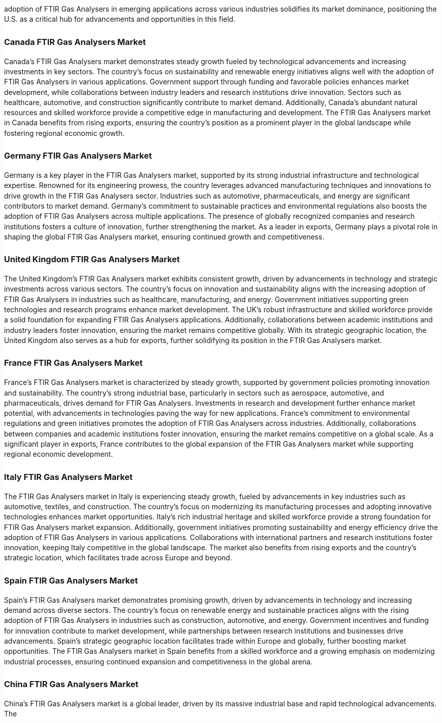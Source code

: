 adoption of FTIR Gas Analysers in emerging applications across various industries solidifies its market dominance, positioning the U.S. as a critical hub for advancements and opportunities in this field.</p><h3>Canada FTIR Gas Analysers Market</h3><p>Canada&rsquo;s FTIR Gas Analysers market demonstrates steady growth fueled by technological advancements and increasing investments in key sectors. The country&rsquo;s focus on sustainability and renewable energy initiatives aligns well with the adoption of FTIR Gas Analysers in various applications. Government support through funding and favorable policies enhances market development, while collaborations between industry leaders and research institutions drive innovation. Sectors such as healthcare, automotive, and construction significantly contribute to market demand. Additionally, Canada&rsquo;s abundant natural resources and skilled workforce provide a competitive edge in manufacturing and development. The FTIR Gas Analysers market in Canada benefits from rising exports, ensuring the country&rsquo;s position as a prominent player in the global landscape while fostering regional economic growth.</p><h3>Germany FTIR Gas Analysers Market</h3><p>Germany is a key player in the FTIR Gas Analysers market, supported by its strong industrial infrastructure and technological expertise. Renowned for its engineering prowess, the country leverages advanced manufacturing techniques and innovations to drive growth in the FTIR Gas Analysers sector. Industries such as automotive, pharmaceuticals, and energy are significant contributors to market demand. Germany&rsquo;s commitment to sustainable practices and environmental regulations also boosts the adoption of FTIR Gas Analysers across multiple applications. The presence of globally recognized companies and research institutions fosters a culture of innovation, further strengthening the market. As a leader in exports, Germany plays a pivotal role in shaping the global FTIR Gas Analysers market, ensuring continued growth and competitiveness.</p><h3>United Kingdom FTIR Gas Analysers Market</h3><p>The United Kingdom&rsquo;s FTIR Gas Analysers market exhibits consistent growth, driven by advancements in technology and strategic investments across various sectors. The country&rsquo;s focus on innovation and sustainability aligns with the increasing adoption of FTIR Gas Analysers in industries such as healthcare, manufacturing, and energy. Government initiatives supporting green technologies and research programs enhance market development. The UK&rsquo;s robust infrastructure and skilled workforce provide a solid foundation for expanding FTIR Gas Analysers applications. Additionally, collaborations between academic institutions and industry leaders foster innovation, ensuring the market remains competitive globally. With its strategic geographic location, the United Kingdom also serves as a hub for exports, further solidifying its position in the FTIR Gas Analysers market.</p><h3>France FTIR Gas Analysers Market</h3><p>France&rsquo;s FTIR Gas Analysers market is characterized by steady growth, supported by government policies promoting innovation and sustainability. The country&rsquo;s strong industrial base, particularly in sectors such as aerospace, automotive, and pharmaceuticals, drives demand for FTIR Gas Analysers. Investments in research and development further enhance market potential, with advancements in technologies paving the way for new applications. France&rsquo;s commitment to environmental regulations and green initiatives promotes the adoption of FTIR Gas Analysers across industries. Additionally, collaborations between companies and academic institutions foster innovation, ensuring the market remains competitive on a global scale. As a significant player in exports, France contributes to the global expansion of the FTIR Gas Analysers market while supporting regional economic development.</p><h3>Italy FTIR Gas Analysers Market</h3><p>The FTIR Gas Analysers market in Italy is experiencing steady growth, fueled by advancements in key industries such as automotive, textiles, and construction. The country&rsquo;s focus on modernizing its manufacturing processes and adopting innovative technologies enhances market opportunities. Italy&rsquo;s rich industrial heritage and skilled workforce provide a strong foundation for FTIR Gas Analysers market expansion. Additionally, government initiatives promoting sustainability and energy efficiency drive the adoption of FTIR Gas Analysers in various applications. Collaborations with international partners and research institutions foster innovation, keeping Italy competitive in the global landscape. The market also benefits from rising exports and the country&rsquo;s strategic location, which facilitates trade across Europe and beyond.</p><h3>Spain FTIR Gas Analysers Market</h3><p>Spain&rsquo;s FTIR Gas Analysers market demonstrates promising growth, driven by advancements in technology and increasing demand across diverse sectors. The country&rsquo;s focus on renewable energy and sustainable practices aligns with the rising adoption of FTIR Gas Analysers in industries such as construction, automotive, and energy. Government incentives and funding for innovation contribute to market development, while partnerships between research institutions and businesses drive advancements. Spain&rsquo;s strategic geographic location facilitates trade within Europe and globally, further boosting market opportunities. The FTIR Gas Analysers market in Spain benefits from a skilled workforce and a growing emphasis on modernizing industrial processes, ensuring continued expansion and competitiveness in the global arena.</p><h3>China FTIR Gas Analysers Market</h3><p>China&rsquo;s FTIR Gas Analysers market is a global leader, driven by its massive industrial base and rapid technological advancements. The